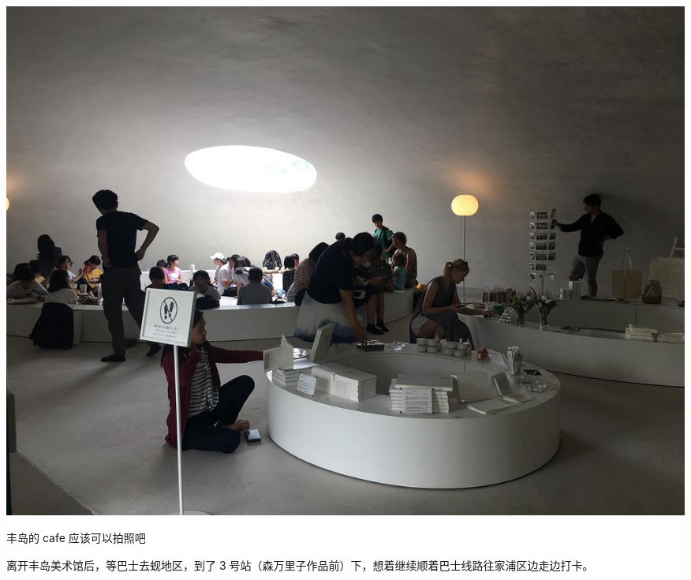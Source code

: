 ![](../../assets/images/setouchi-artfest-6/p63821399.jpg)

丰岛的 cafe 应该可以拍照吧

离开丰岛美术馆后，等巴士去蚬地区，到了 3 号站（森万里子作品前）下，想着继续顺着巴士线路往家浦区边走边打卡。
